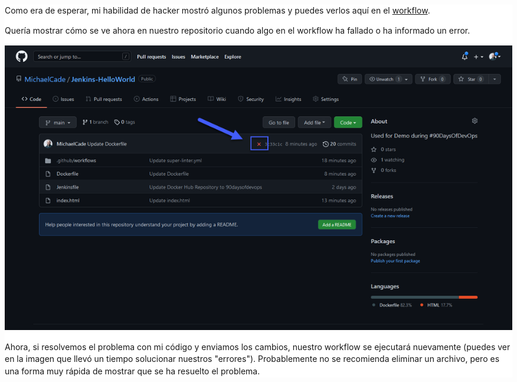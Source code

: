 Como era de esperar, mi habilidad de hacker mostró algunos problemas y puedes verlos aquí en el [workflow](https://github.com/MichaelCade/Jenkins-HelloWorld/runs/5600278515?check_suite_focus=true).

Quería mostrar cómo se ve ahora en nuestro repositorio cuando algo en el workflow ha fallado o ha informado un error.

![](Images/Day75_CICD7.png)

Ahora, si resolvemos el problema con mi código y enviamos los cambios, nuestro workflow se ejecutará nuevamente (puedes ver en la imagen que llevó un tiempo solucionar nuestros "errores"). Probablemente no se recomienda eliminar un archivo, pero es una forma muy rápida de mostrar que se ha resuelto el problema.
